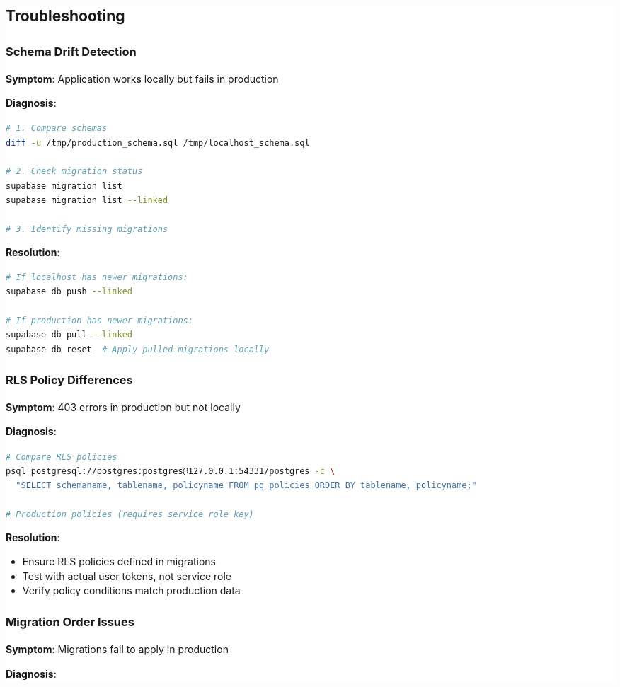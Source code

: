
## Troubleshooting

### Schema Drift Detection

**Symptom**: Application works locally but fails in production

**Diagnosis**:

```bash
# 1. Compare schemas
diff -u /tmp/production_schema.sql /tmp/localhost_schema.sql

# 2. Check migration status
supabase migration list
supabase migration list --linked

# 3. Identify missing migrations
```

**Resolution**:

```bash
# If localhost has newer migrations:
supabase db push --linked

# If production has newer migrations:
supabase db pull --linked
supabase db reset  # Apply pulled migrations locally
```

### RLS Policy Differences

**Symptom**: 403 errors in production but not locally

**Diagnosis**:

```bash
# Compare RLS policies
psql postgresql://postgres:postgres@127.0.0.1:54331/postgres -c \
  "SELECT schemaname, tablename, policyname FROM pg_policies ORDER BY tablename, policyname;"

# Production policies (requires service role key)
```

**Resolution**:

- Ensure RLS policies defined in migrations
- Test with actual user tokens, not service role
- Verify policy conditions match production data

### Migration Order Issues

**Symptom**: Migrations fail to apply in production

**Diagnosis**:
